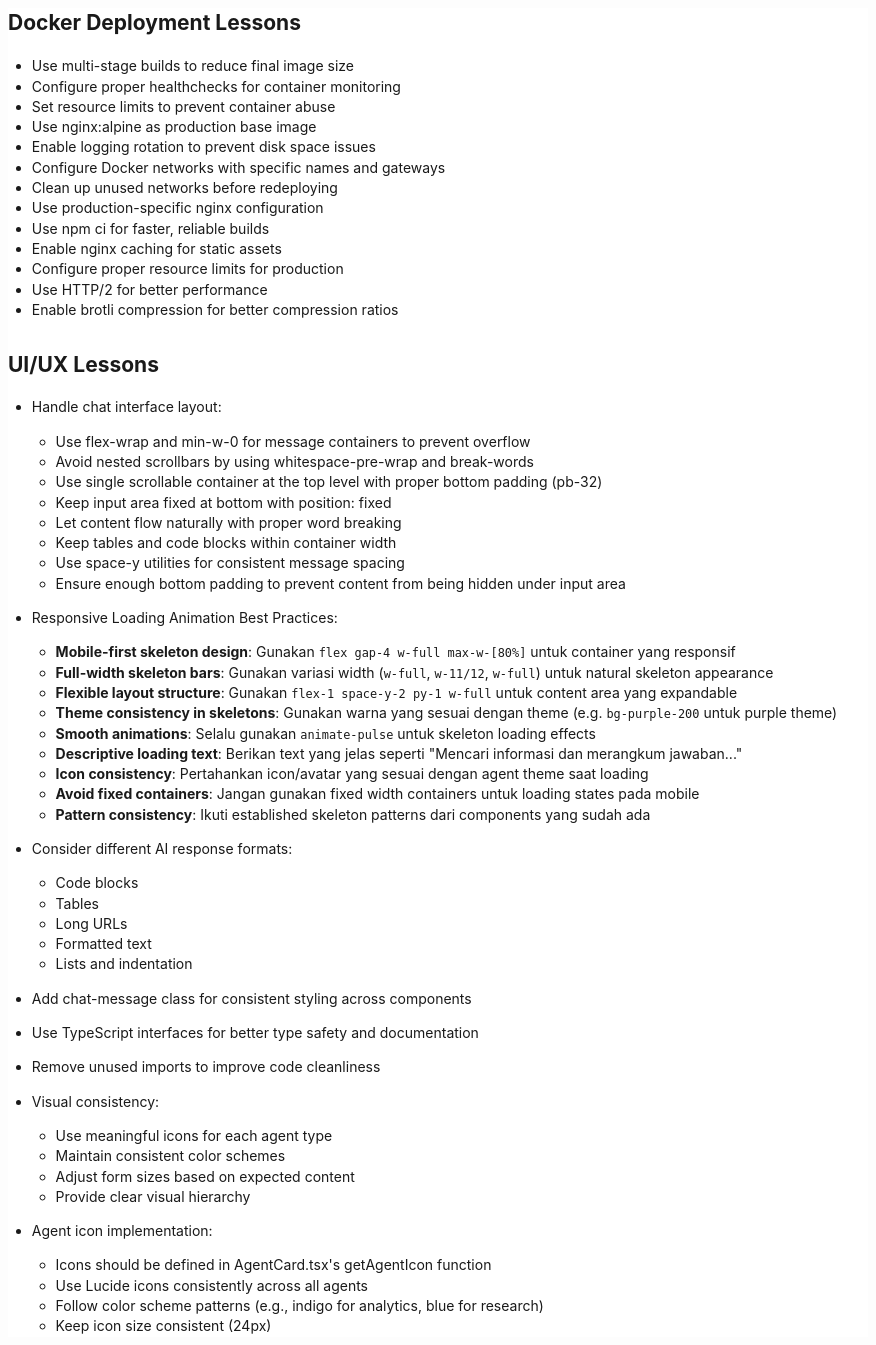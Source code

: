## Docker Deployment Lessons

- Use multi-stage builds to reduce final image size
- Configure proper healthchecks for container monitoring
- Set resource limits to prevent container abuse
- Use nginx:alpine as production base image
- Enable logging rotation to prevent disk space issues
- Configure Docker networks with specific names and gateways
- Clean up unused networks before redeploying
- Use production-specific nginx configuration
- Use npm ci for faster, reliable builds
- Enable nginx caching for static assets
- Configure proper resource limits for production
- Use HTTP/2 for better performance
- Enable brotli compression for better compression ratios

## UI/UX Lessons

- Handle chat interface layout:
  - Use flex-wrap and min-w-0 for message containers to prevent overflow
  - Avoid nested scrollbars by using whitespace-pre-wrap and break-words
  - Use single scrollable container at the top level with proper bottom padding (pb-32)
  - Keep input area fixed at bottom with position: fixed
  - Let content flow naturally with proper word breaking
  - Keep tables and code blocks within container width
  - Use space-y utilities for consistent message spacing
  - Ensure enough bottom padding to prevent content from being hidden under input area

- Responsive Loading Animation Best Practices:
  - **Mobile-first skeleton design**: Gunakan `flex gap-4 w-full max-w-[80%]` untuk container yang responsif
  - **Full-width skeleton bars**: Gunakan variasi width (`w-full`, `w-11/12`, `w-full`) untuk natural skeleton appearance
  - **Flexible layout structure**: Gunakan `flex-1 space-y-2 py-1 w-full` untuk content area yang expandable
  - **Theme consistency in skeletons**: Gunakan warna yang sesuai dengan theme (e.g. `bg-purple-200` untuk purple theme)
  - **Smooth animations**: Selalu gunakan `animate-pulse` untuk skeleton loading effects
  - **Descriptive loading text**: Berikan text yang jelas seperti "Mencari informasi dan merangkum jawaban..."
  - **Icon consistency**: Pertahankan icon/avatar yang sesuai dengan agent theme saat loading
  - **Avoid fixed containers**: Jangan gunakan fixed width containers untuk loading states pada mobile
  - **Pattern consistency**: Ikuti established skeleton patterns dari components yang sudah ada
- Consider different AI response formats:
  - Code blocks
  - Tables
  - Long URLs
  - Formatted text
  - Lists and indentation
- Add chat-message class for consistent styling across components
- Use TypeScript interfaces for better type safety and documentation
- Remove unused imports to improve code cleanliness
- Visual consistency:
  - Use meaningful icons for each agent type
  - Maintain consistent color schemes
  - Adjust form sizes based on expected content
  - Provide clear visual hierarchy
- Agent icon implementation:
  - Icons should be defined in AgentCard.tsx's getAgentIcon function
  - Use Lucide icons consistently across all agents
  - Follow color scheme patterns (e.g., indigo for analytics, blue for research)
  - Keep icon size consistent (24px)